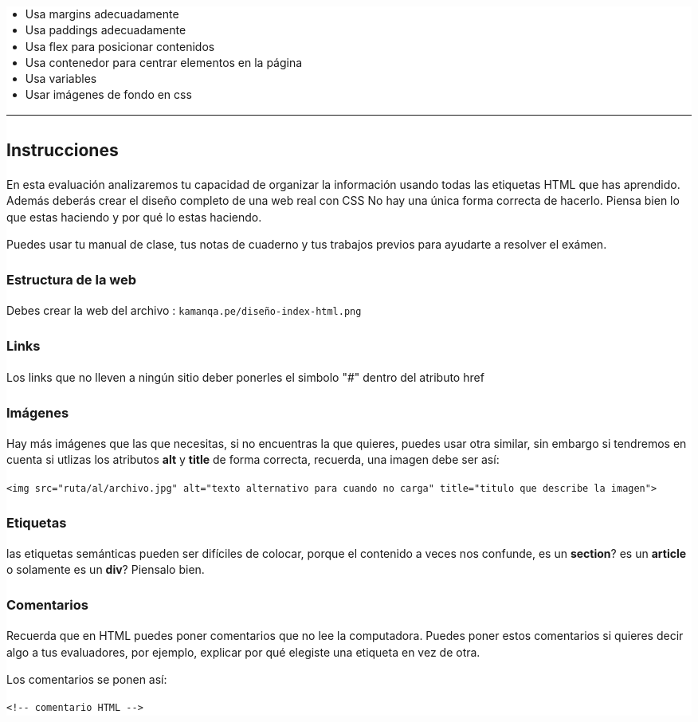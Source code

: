 - Usa margins adecuadamente
- Usa paddings adecuadamente
- Usa flex para posicionar contenidos
- Usa contenedor para centrar elementos en la página
- Usa variables
- Usar imágenes de fondo en css

---

## Instrucciones

En esta evaluación analizaremos tu capacidad de organizar la información usando todas las etiquetas HTML que has aprendido.
Además deberás crear el diseño completo de una web real con CSS
No hay una única forma correcta de hacerlo. Piensa bien lo que estas haciendo y por qué lo estas haciendo.

Puedes usar tu manual de clase, tus notas de cuaderno y tus trabajos previos para ayudarte a resolver el exámen.

### Estructura de la web

Debes crear la web del archivo : `kamanqa.pe/diseño-index-html.png`

### Links

Los links que no lleven a ningún sitio deber ponerles el simbolo "#" dentro del atributo href

### Imágenes

Hay más imágenes que las que necesitas, si no encuentras la que quieres, puedes usar otra similar, sin embargo si tendremos en cuenta si utlizas los atributos **alt** y **title** de forma correcta, recuerda, una imagen debe ser así:

```
<img src="ruta/al/archivo.jpg" alt="texto alternativo para cuando no carga" title="titulo que describe la imagen">
```

### Etiquetas

las etiquetas semánticas pueden ser difíciles de colocar, porque el contenido a veces nos confunde, es un **section**? es un **article** o solamente es un **div**? Piensalo bien.

### Comentarios

Recuerda que en HTML puedes poner comentarios que no lee la computadora. Puedes poner estos comentarios si quieres decir algo a tus evaluadores, por ejemplo, explicar por qué elegiste una etiqueta en vez de otra.

Los comentarios se ponen así:

```
<!-- comentario HTML -->
```
